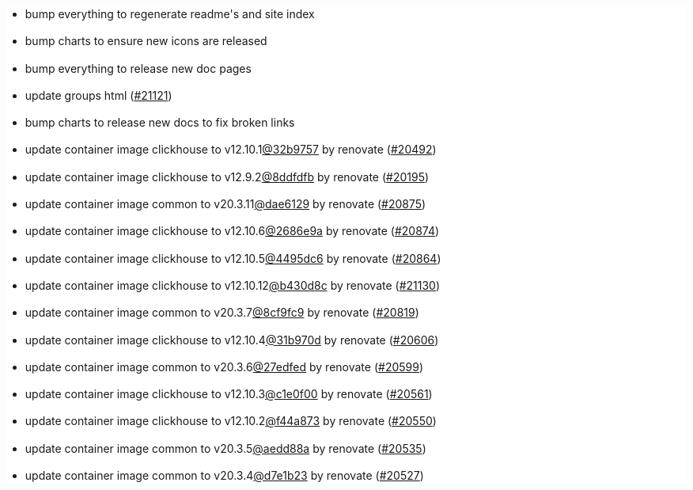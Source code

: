 - bump everything to regenerate readme's and site index

- bump charts to ensure new icons are released

- bump everything to release new doc pages

- update groups html ([#21121](https://github.com/truecharts/charts/issues/21121))

- bump charts to release new docs to fix broken links

- update container image clickhouse to v12.10.1[@32b9757](https://github.com/32b9757) by renovate ([#20492](https://github.com/truecharts/charts/issues/20492))

- update container image clickhouse to v12.9.2[@8ddfdfb](https://github.com/8ddfdfb) by renovate ([#20195](https://github.com/truecharts/charts/issues/20195))

- update container image common to v20.3.11[@dae6129](https://github.com/dae6129) by renovate ([#20875](https://github.com/truecharts/charts/issues/20875))

- update container image clickhouse to v12.10.6[@2686e9a](https://github.com/2686e9a) by renovate ([#20874](https://github.com/truecharts/charts/issues/20874))

- update container image clickhouse to v12.10.5[@4495dc6](https://github.com/4495dc6) by renovate ([#20864](https://github.com/truecharts/charts/issues/20864))

- update container image clickhouse to v12.10.12[@b430d8c](https://github.com/b430d8c) by renovate ([#21130](https://github.com/truecharts/charts/issues/21130))

- update container image common to v20.3.7[@8cf9fc9](https://github.com/8cf9fc9) by renovate ([#20819](https://github.com/truecharts/charts/issues/20819))

- update container image clickhouse to v12.10.4[@31b970d](https://github.com/31b970d) by renovate ([#20606](https://github.com/truecharts/charts/issues/20606))

- update container image common to v20.3.6[@27edfed](https://github.com/27edfed) by renovate ([#20599](https://github.com/truecharts/charts/issues/20599))

- update container image clickhouse to v12.10.3[@c1e0f00](https://github.com/c1e0f00) by renovate ([#20561](https://github.com/truecharts/charts/issues/20561))

- update container image clickhouse to v12.10.2[@f44a873](https://github.com/f44a873) by renovate ([#20550](https://github.com/truecharts/charts/issues/20550))

- update container image common to v20.3.5[@aedd88a](https://github.com/aedd88a) by renovate ([#20535](https://github.com/truecharts/charts/issues/20535))

- update container image common to v20.3.4[@d7e1b23](https://github.com/d7e1b23) by renovate ([#20527](https://github.com/truecharts/charts/issues/20527))

